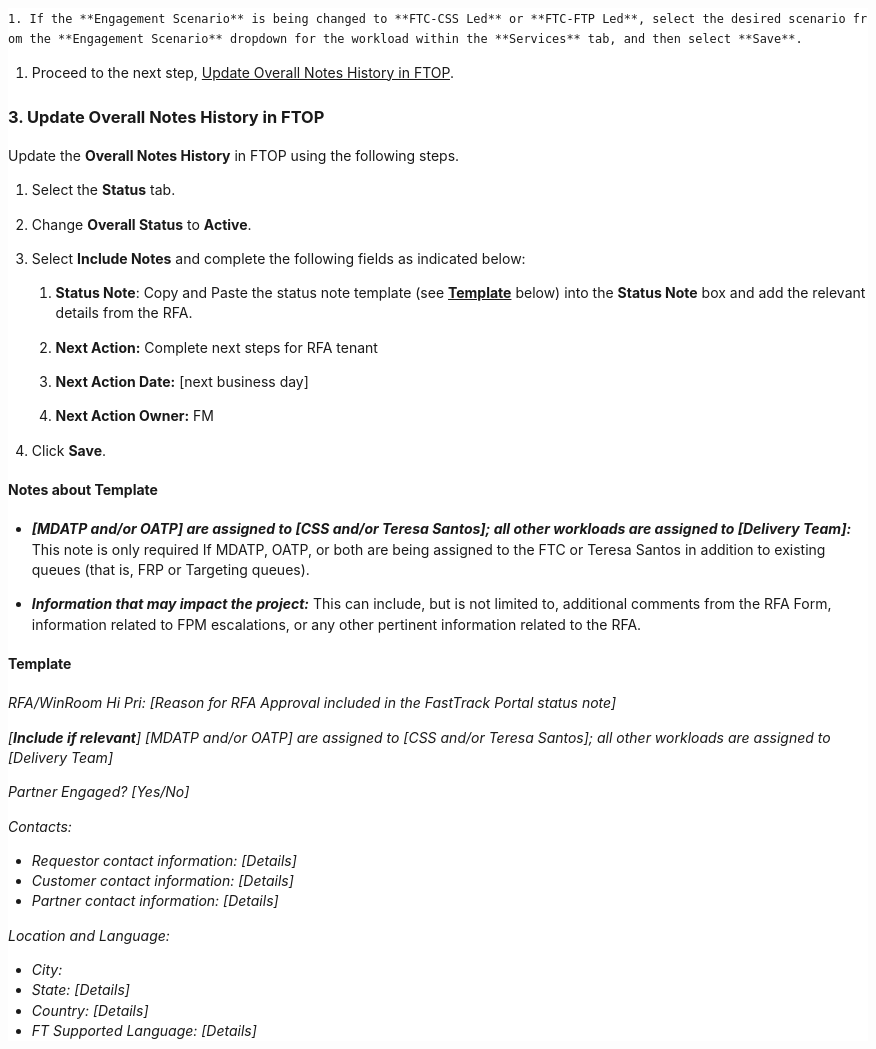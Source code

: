     1. If the **Engagement Scenario** is being changed to **FTC-CSS Led** or **FTC-FTP Led**, select the desired scenario from the **Engagement Scenario** dropdown for the workload within the **Services** tab, and then select **Save**.

1. Proceed to the next step, [Update Overall Notes History in FTOP](#3-update-overall-notes-history-in-ftop).

### 3. Update Overall Notes History in FTOP

Update the **Overall Notes History** in FTOP using the following steps.

1. Select the **Status** tab.

1. Change **Overall Status** to **Active**.

1. Select **Include Notes** and complete the following fields as indicated below:

    1. **Status Note**: Copy and Paste the status note template (see [**Template**](#template) below) into the **Status Note** box and add the relevant details from the RFA.

    1. **Next Action:** Complete next steps for RFA tenant

    1. **Next Action Date:** [next business day]

    1. **Next Action Owner:** FM

1. Click **Save**.

#### Notes about Template

- ***[MDATP and/or OATP] are assigned to [CSS and/or Teresa Santos]; all other workloads are assigned to [Delivery Team]:*** This note is only required If MDATP, OATP, or both are being assigned to the FTC or Teresa Santos in addition to existing queues (that is, FRP or Targeting queues).

- ***Information that may impact the project:*** This can include, but is not limited to, additional comments from the RFA Form, information related to FPM escalations, or any other pertinent information related to the RFA.

#### Template

*RFA/WinRoom Hi Pri: [Reason for RFA Approval included in the FastTrack Portal status note]*

*[**Include if relevant**] [MDATP and/or OATP] are assigned to [CSS and/or Teresa Santos]; all other workloads are assigned to [Delivery Team]*

*Partner Engaged? [Yes/No]*

*Contacts:*

- *Requestor contact information: [Details]*
- *Customer contact information: [Details]*
- *Partner contact information: [Details]*

*Location and Language:*

- *City:*
- *State: [Details]*
- *Country: [Details]*
- *FT Supported Language: [Details]*
